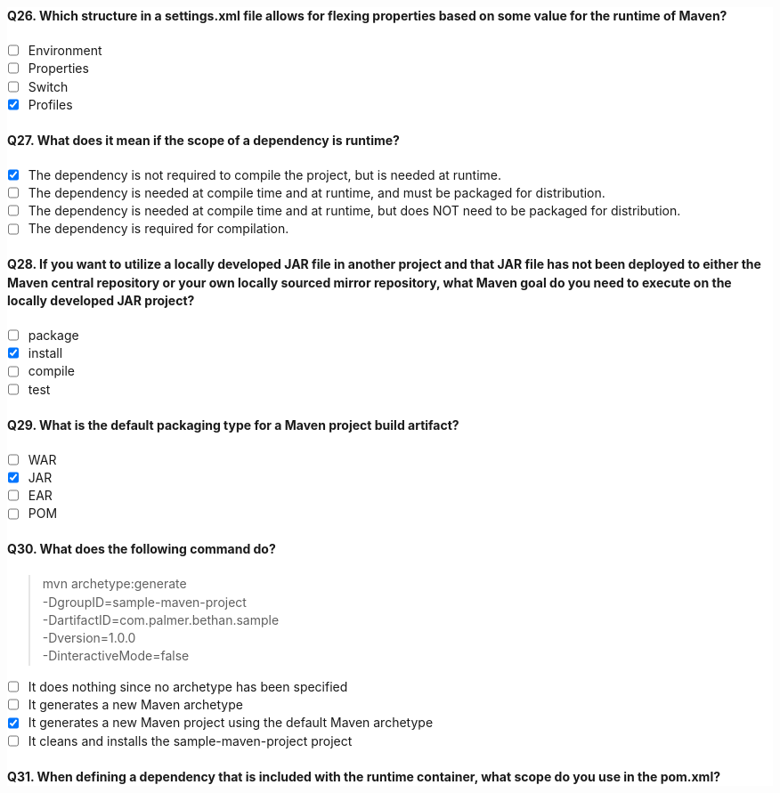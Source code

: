 #### Q26. Which structure in a settings.xml file allows for flexing properties based on some value for the runtime of Maven?

- [ ] Environment
- [ ] Properties
- [ ] Switch
- [x] Profiles

#### Q27. What does it mean if the scope of a dependency is runtime?

- [x] The dependency is not required to compile the project, but is needed at runtime.
- [ ] The dependency is needed at compile time and at runtime, and must be packaged for distribution.
- [ ] The dependency is needed at compile time and at runtime, but does NOT need to be packaged for distribution.
- [ ] The dependency is required for compilation.

#### Q28. If you want to utilize a locally developed JAR file in another project and that JAR file has not been deployed to either the Maven central repository or your own locally sourced mirror repository, what Maven goal do you need to execute on the locally developed JAR project?

- [ ] package
- [x] install
- [ ] compile
- [ ] test

#### Q29. What is the default packaging type for a Maven project build artifact?

- [ ] WAR
- [x] JAR
- [ ] EAR
- [ ] POM

#### Q30. What does the following command do?

> mvn archetype:generate \
> -DgroupID=sample-maven-project \
> -DartifactID=com.palmer.bethan.sample \
> -Dversion=1.0.0 \
> -DinteractiveMode=false

- [ ] It does nothing since no archetype has been specified
- [ ] It generates a new Maven archetype
- [x] It generates a new Maven project using the default Maven archetype
- [ ] It cleans and installs the sample-maven-project project

#### Q31. When defining a dependency that is included with the runtime container, what scope do you use in the pom.xml?
